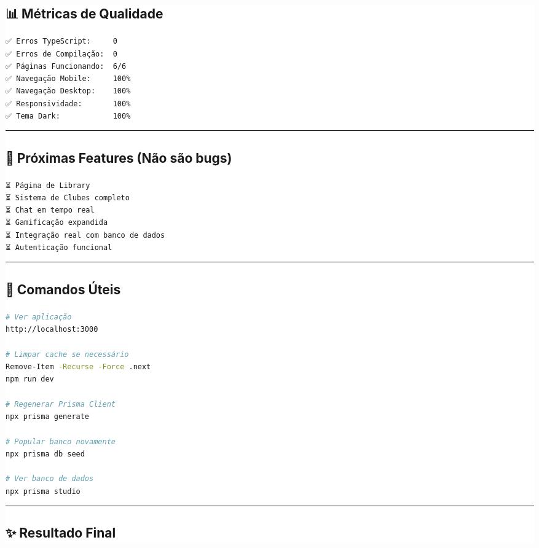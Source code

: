 
## 📊 Métricas de Qualidade

```
✅ Erros TypeScript:     0
✅ Erros de Compilação:  0
✅ Páginas Funcionando:  6/6
✅ Navegação Mobile:     100%
✅ Navegação Desktop:    100%
✅ Responsividade:       100%
✅ Tema Dark:            100%
```

---

## 🎯 Próximas Features (Não são bugs)

```
⏳ Página de Library
⏳ Sistema de Clubes completo
⏳ Chat em tempo real
⏳ Gamificação expandida
⏳ Integração real com banco de dados
⏳ Autenticação funcional
```

---

## 🚀 Comandos Úteis

```bash
# Ver aplicação
http://localhost:3000

# Limpar cache se necessário
Remove-Item -Recurse -Force .next
npm run dev

# Regenerar Prisma Client
npx prisma generate

# Popular banco novamente
npx prisma db seed

# Ver banco de dados
npx prisma studio
```

---

## ✨ Resultado Final
